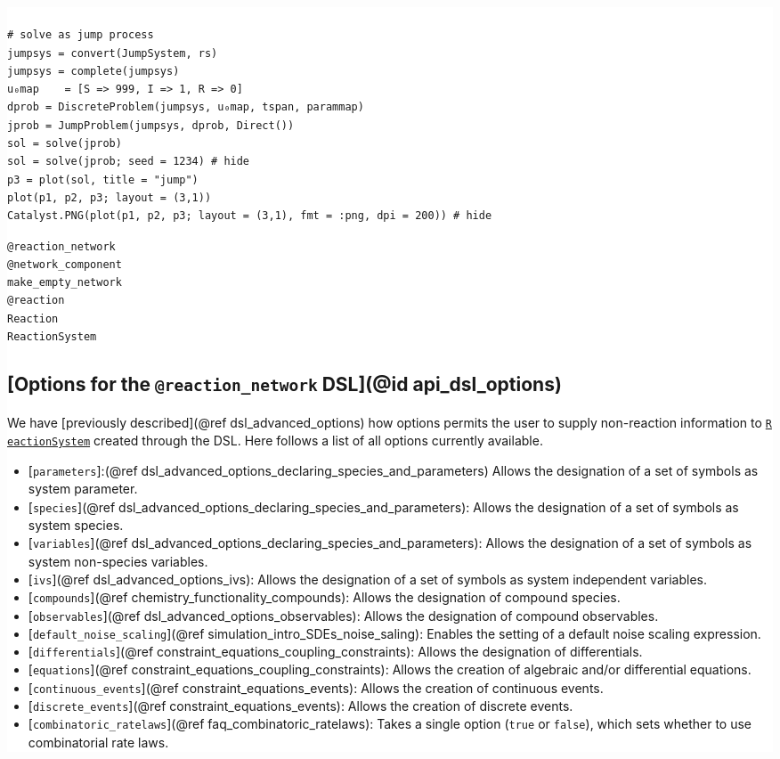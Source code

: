 ```@example ex1

# solve as jump process
jumpsys = convert(JumpSystem, rs)
jumpsys = complete(jumpsys)
u₀map    = [S => 999, I => 1, R => 0]
dprob = DiscreteProblem(jumpsys, u₀map, tspan, parammap)
jprob = JumpProblem(jumpsys, dprob, Direct())
sol = solve(jprob)
sol = solve(jprob; seed = 1234) # hide
p3 = plot(sol, title = "jump")
plot(p1, p2, p3; layout = (3,1))
Catalyst.PNG(plot(p1, p2, p3; layout = (3,1), fmt = :png, dpi = 200)) # hide
```

```@docs
@reaction_network
@network_component
make_empty_network
@reaction
Reaction
ReactionSystem
```

## [Options for the `@reaction_network` DSL](@id api_dsl_options)
We have [previously described](@ref dsl_advanced_options) how options permits the user to supply non-reaction information to [`ReactionSystem`](@ref) created through the DSL. Here follows a list
of all options currently available.
- [`parameters`]:(@ref dsl_advanced_options_declaring_species_and_parameters) Allows the designation of a set of symbols as system parameter.
- [`species`](@ref dsl_advanced_options_declaring_species_and_parameters): Allows the designation of a set of symbols as system species.
- [`variables`](@ref dsl_advanced_options_declaring_species_and_parameters): Allows the designation of a set of symbols as system non-species variables.
- [`ivs`](@ref dsl_advanced_options_ivs): Allows the designation of a set of symbols as system independent variables.
- [`compounds`](@ref chemistry_functionality_compounds): Allows the designation of compound species.
- [`observables`](@ref dsl_advanced_options_observables): Allows the designation of compound observables.
- [`default_noise_scaling`](@ref simulation_intro_SDEs_noise_saling): Enables the setting of a default noise scaling expression.
- [`differentials`](@ref constraint_equations_coupling_constraints): Allows the designation of differentials.
- [`equations`](@ref constraint_equations_coupling_constraints): Allows the creation of algebraic and/or differential equations.
- [`continuous_events`](@ref constraint_equations_events): Allows the creation of continuous events.
- [`discrete_events`](@ref constraint_equations_events): Allows the creation of discrete events.
- [`combinatoric_ratelaws`](@ref faq_combinatoric_ratelaws): Takes a single option (`true` or `false`), which sets whether to use combinatorial rate laws.
